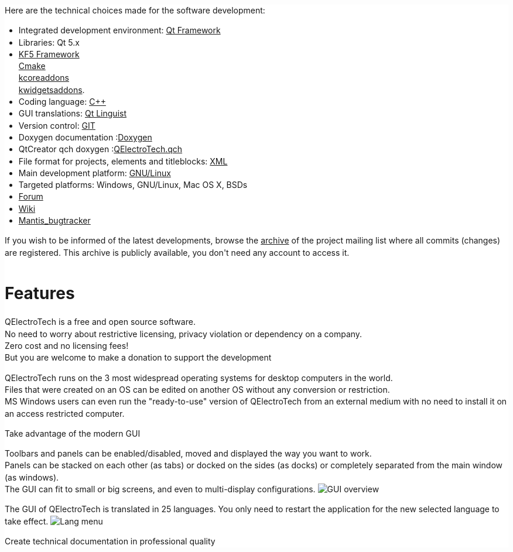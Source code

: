Here are the technical choices made for the software development:

*   Integrated development environment: [Qt Framework](https://www.qt.io/ide/)
*   Libraries: Qt 5.x
*   [KF5 Framework](https://github.com/KDE)  
    [Cmake](https://cmake.org/install/)   
    [kcoreaddons](https://github.com/KDE/kcoreaddons)   
    [kwidgetsaddons](https://github.com/KDE/kwidgetsaddons).  
*   Coding language: [C++](https://en.wikipedia.org/wiki/C%2B%2B)
*   GUI translations: [Qt Linguist](http://doc.qt.io/qt-5/qtlinguist-index.html)
*   Version control: [GIT](https://github.com/qelectrotech/qelectrotech-source-mirror.git)
*   Doxygen documentation :[Doxygen](https://download.qelectrotech.org/qet/doxygen/html/)
*   QtCreator qch doxygen :[QElectroTech.qch](https://download.qelectrotech.org/qet/doxygen/)
*   File format for projects, elements and titleblocks: [XML](http://www.w3schools.com/xml/xml_whatis.asp)
*   Main development platform: [GNU/Linux](http://getgnulinux.org/en/linux/)
*   Targeted platforms: Windows, GNU/Linux, Mac OS X, BSDs
*   [Forum](https://qelectrotech.org/forum/index.php)
*   [Wiki](https://qelectrotech.org/wiki_new/)
*   [Mantis_bugtracker](https://qelectrotech.org/bugtracker/my_view_page.php)

If you wish to be informed of the latest developments, browse the [archive](https://listengine.tuxfamily.org/lists.tuxfamily.org/qet/) of the project mailing list where all commits (changes) are registered. This archive is publicly available, you don't need any account to access it.


# Features

QElectroTech is a free and open source software.  
No need to worry about restrictive licensing, privacy violation or dependency on a company.  
Zero cost and no licensing fees!  
But you are welcome to make a donation to support the development

QElectroTech runs on the 3 most widespread operating systems for desktop computers in the world.  
Files that were created on an OS can be edited on another OS without any conversion or restriction.  
MS Windows users can even run the "ready-to-use" version of QElectroTech from an external medium with no need to install it on an access restricted computer.


Take advantage of the modern GUI

Toolbars and panels can be enabled/disabled, moved and displayed the way you want to work.  
Panels can be stacked on each other (as tabs) or docked on the sides (as docks) or completely separated from the main window (as windows).  
The GUI can fit to small or big screens, and even to multi-display configurations.
![](https://download.tuxfamily.org/qet/images-features/0030.png "GUI overview")


The GUI of QElectroTech is translated in 25 languages.
You only need to restart the application for the new selected language to take effect.
![](https://download.tuxfamily.org/qet/images-features/0040.png "Lang menu")

Create technical documentation in professional quality
